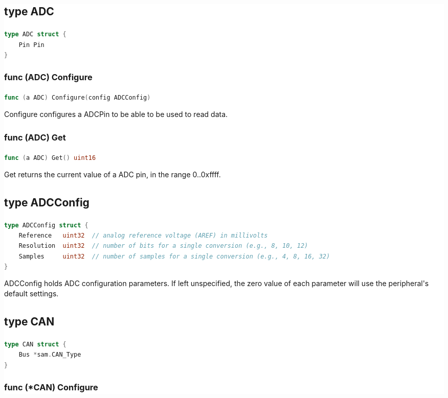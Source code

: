 
## type ADC

```go
type ADC struct {
	Pin Pin
}
```




### func (ADC) Configure

```go
func (a ADC) Configure(config ADCConfig)
```

Configure configures a ADCPin to be able to be used to read data.


### func (ADC) Get

```go
func (a ADC) Get() uint16
```

Get returns the current value of a ADC pin, in the range 0..0xffff.




## type ADCConfig

```go
type ADCConfig struct {
	Reference	uint32	// analog reference voltage (AREF) in millivolts
	Resolution	uint32	// number of bits for a single conversion (e.g., 8, 10, 12)
	Samples		uint32	// number of samples for a single conversion (e.g., 4, 8, 16, 32)
}
```

ADCConfig holds ADC configuration parameters. If left unspecified, the zero
value of each parameter will use the peripheral's default settings.





## type CAN

```go
type CAN struct {
	Bus *sam.CAN_Type
}
```




### func (*CAN) Configure
